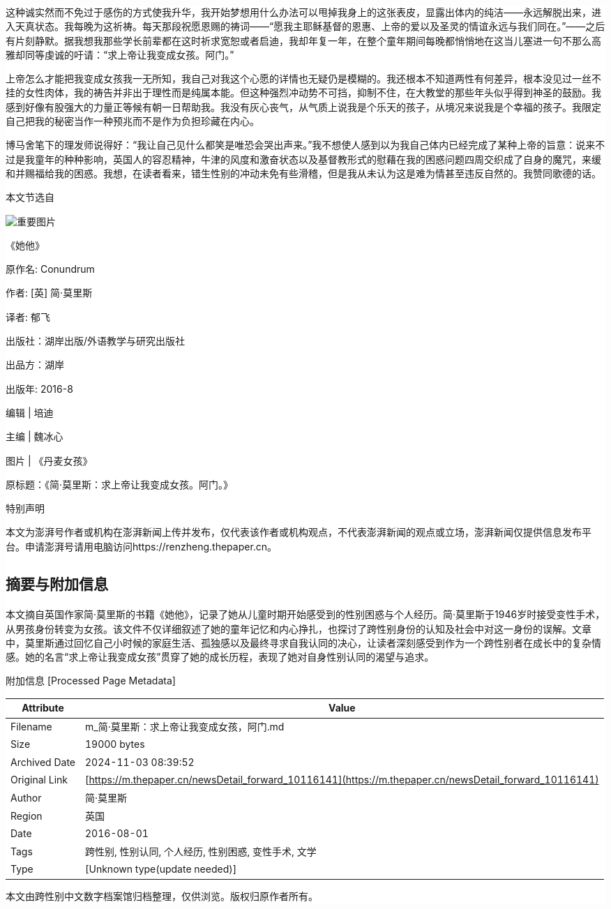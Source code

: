 这种诚实然而不免过于感伤的方式使我升华，我开始梦想用什么办法可以甩掉我身上的这张表皮，显露出体内的纯洁——永远解脱出来，进入天真状态。我每晚为这祈祷。每天那段祝愿恩赐的祷词——“愿我主耶稣基督的恩惠、上帝的爱以及圣灵的情谊永远与我们同在。”——之后有片刻静默。据我想我那些学长前辈都在这时祈求宽恕或者启迪，我却年复一年，在整个童年期间每晚都悄悄地在这当儿塞进一句不那么高雅却同等虔诚的吁请：“求上帝让我变成女孩。阿门。”

上帝怎么才能把我变成女孩我一无所知，我自己对我这个心愿的详情也无疑仍是模糊的。我还根本不知道两性有何差异，根本没见过一丝不挂的女性肉体，我的祷告并非出于理性而是纯属本能。但这种强烈冲动势不可挡，抑制不住，在大教堂的那些年头似乎得到神圣的鼓励。我感到好像有股强大的力量正等候有朝一日帮助我。我没有灰心丧气，从气质上说我是个乐天的孩子，从境况来说我是个幸福的孩子。我限定自己把我的秘密当作一种预兆而不是作为负担珍藏在内心。

博马舍笔下的理发师说得好：“我让自己见什么都笑是唯恐会哭出声来。”我不想使人感到以为我自己体内已经完成了某种上帝的旨意：说来不过是我童年的种种影响，英国人的容忍精神，牛津的风度和激奋状态以及基督教形式的慰藉在我的困惑问题四周交织成了自身的魔咒，来缓和并赐福给我的困惑。我想，在读者看来，错生性别的冲动未免有些滑稽，但是我从未认为这是难为情甚至违反自然的。我赞同歌德的话。

本文节选自

![重要图片](https://imagepphcloud.thepaper.cn/pph/image/100/403/413.jpg)

《她他》

原作名: Conundrum

作者: \[英\] 简·莫里斯

译者: 郁飞

出版社：湖岸出版/外语教学与研究出版社

出品方：湖岸

出版年: 2016-8

编辑 | 培迪

主编 | 魏冰心

图片 | 《丹麦女孩》

原标题：《简·莫里斯：求上帝让我变成女孩。阿门。》

特别声明

本文为澎湃号作者或机构在澎湃新闻上传并发布，仅代表该作者或机构观点，不代表澎湃新闻的观点或立场，澎湃新闻仅提供信息发布平台。申请澎湃号请用电脑访问https://renzheng.thepaper.cn。

## 摘要与附加信息


本文摘自英国作家简·莫里斯的书籍《她他》，记录了她从儿童时期开始感受到的性别困惑与个人经历。简·莫里斯于1946岁时接受变性手术，从男孩身份转变为女孩。该文件不仅详细叙述了她的童年记忆和内心挣扎，也探讨了跨性别身份的认知及社会中对这一身份的误解。文章中，莫里斯通过回忆自己小时候的家庭生活、孤独感以及最终寻求自我认同的决心，让读者深刻感受到作为一个跨性别者在成长中的复杂情感。她的名言“求上帝让我变成女孩”贯穿了她的成长历程，表现了她对自身性别认同的渴望与追求。


附加信息 [Processed Page Metadata]

| Attribute       | Value                                  |
|-----------------|----------------------------------------|
| Filename        | m_简·莫里斯：求上帝让我变成女孩，阿门.md                             |
| Size            | 19000 bytes                           |
| Archived Date   | 2024-11-03 08:39:52                             |
| Original Link   | [https://m.thepaper.cn/newsDetail_forward_10116141](https://m.thepaper.cn/newsDetail_forward_10116141)                       |
| Author          | 简·莫里斯                               |
| Region          | 英国                               |
| Date            | 2016-08-01                                 |
| Tags            | 跨性别, 性别认同, 个人经历, 性别困惑, 变性手术, 文学                                 |
| Type            | [Unknown type(update needed)]                                 |


本文由跨性别中文数字档案馆归档整理，仅供浏览。版权归原作者所有。

